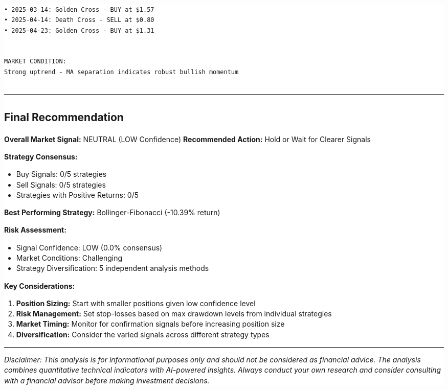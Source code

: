 ```
• 2025-03-14: Golden Cross - BUY at $1.57
• 2025-04-14: Death Cross - SELL at $0.80
• 2025-04-23: Golden Cross - BUY at $1.31


MARKET CONDITION:
Strong uptrend - MA separation indicates robust bullish momentum
            
```

---

## Final Recommendation


**Overall Market Signal:** NEUTRAL (LOW Confidence)
**Recommended Action:** Hold or Wait for Clearer Signals

**Strategy Consensus:**
- Buy Signals: 0/5 strategies
- Sell Signals: 0/5 strategies  
- Strategies with Positive Returns: 0/5

**Best Performing Strategy:** Bollinger-Fibonacci (-10.39% return)

**Risk Assessment:**
- Signal Confidence: LOW (0.0% consensus)
- Market Conditions: Challenging
- Strategy Diversification: 5 independent analysis methods

**Key Considerations:**
1. **Position Sizing:** Start with smaller positions given low confidence level
2. **Risk Management:** Set stop-losses based on max drawdown levels from individual strategies
3. **Market Timing:** Monitor for confirmation signals before increasing position size
4. **Diversification:** Consider the varied signals across different strategy types

---

*Disclaimer: This analysis is for informational purposes only and should not be considered as financial advice. The analysis combines quantitative technical indicators with AI-powered insights. Always conduct your own research and consider consulting with a financial advisor before making investment decisions.*
